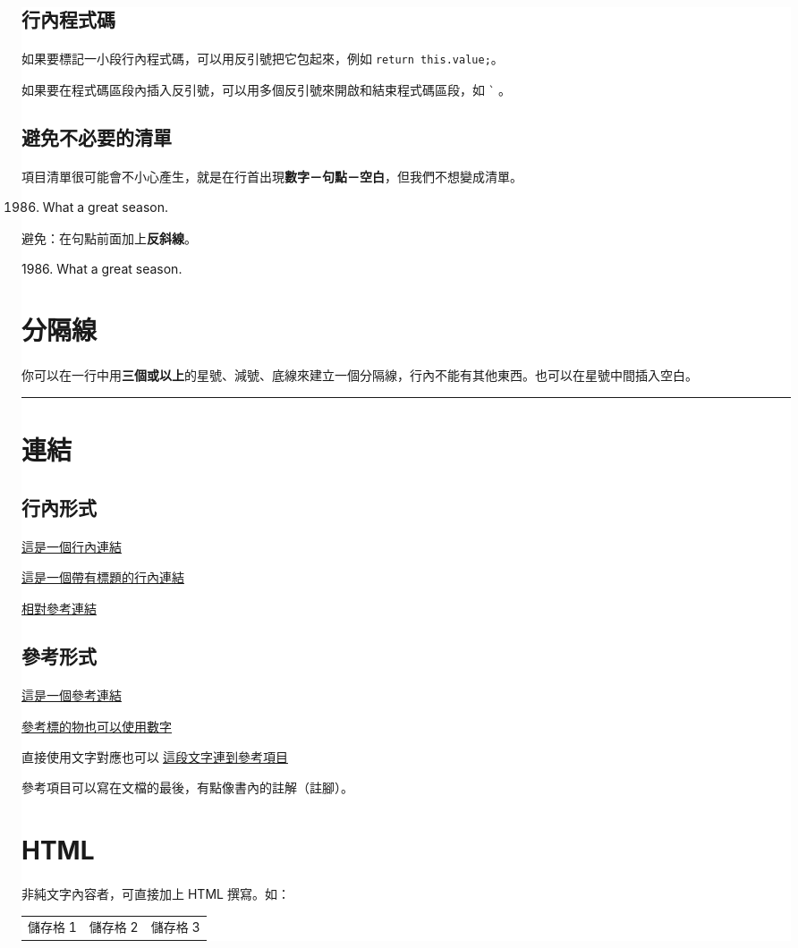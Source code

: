 ## 行內程式碼
如果要標記一小段行內程式碼，可以用反引號把它包起來，例如 ` return this.value; `。

如果要在程式碼區段內插入反引號，可以用多個反引號來開啟和結束程式碼區段，如 `` ` `` 。

## 避免不必要的清單

項目清單很可能會不小心產生，就是在行首出現**數字－句點－空白**，但我們不想變成清單。

1986. What a great season.

避免：在句點前面加上**反斜線**。

1986\. What a great season.

# 分隔線
你可以在一行中用**三個或以上**的星號、減號、底線來建立一個分隔線，行內不能有其他東西。也可以在星號中間插入空白。

--------------------------------

# 連結
## 行內形式

[這是一個行內連結](https://www.google.com)

[這是一個帶有標題的行內連結](https://www.google.com "Google's Homepage")

[相對參考連結](../blob/master/LICENSE)

## 參考形式
[這是一個參考連結][Arbitrary case-insensitive reference text]

[參考標的物也可以使用數字][1]

直接使用文字對應也可以 [這段文字連到參考項目]

參考項目可以寫在文檔的最後，有點像書內的註解（註腳）。

[arbitrary case-insensitive reference text]: https://www.mozilla.org
[1]: http://slashdot.org
[這段文字連到參考項目]: http://www.reddit.com



# HTML
非純文字內容者，可直接加上 HTML 撰寫。如：
<table>
	<tr>
		<td>儲存格 1</td>
		<td>儲存格 2</td>
		<td>儲存格 3</td>
	</tr>
</table>
